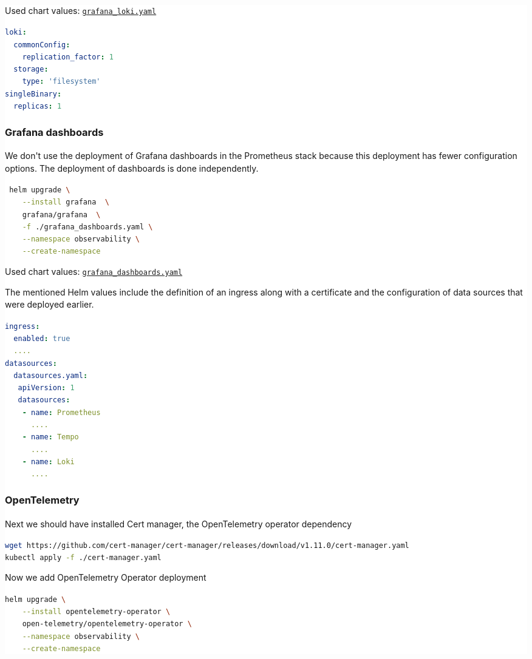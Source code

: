 Used chart values: [`grafana_loki.yaml`](./grafana_loki.yaml)

```yaml
loki:
  commonConfig:
    replication_factor: 1
  storage:
    type: 'filesystem'
singleBinary:
  replicas: 1
```
### Grafana dashboards

We don't use the deployment of Grafana dashboards in the Prometheus stack because this deployment has fewer configuration options. The deployment of dashboards is done independently.

```sh
 helm upgrade \
    --install grafana  \
    grafana/grafana  \
    -f ./grafana_dashboards.yaml \
    --namespace observability \
    --create-namespace
```

Used chart values: [`grafana_dashboards.yaml`](./grafana_dashboards.yaml)

The mentioned Helm values include the definition of an ingress along with a certificate and the configuration of data sources that were deployed earlier.

```yaml
ingress:
  enabled: true
  ....
datasources:
  datasources.yaml:
   apiVersion: 1
   datasources:
    - name: Prometheus
      ....
    - name: Tempo
      ....
    - name: Loki
      ....
```

### OpenTelemetry

Next we should have installed Cert manager, the OpenTelemetry operator dependency

```sh
wget https://github.com/cert-manager/cert-manager/releases/download/v1.11.0/cert-manager.yaml
kubectl apply -f ./cert-manager.yaml
```

Now we add OpenTelemetry Operator deployment
```sh
helm upgrade \
    --install opentelemetry-operator \
    open-telemetry/opentelemetry-operator \
    --namespace observability \
    --create-namespace
```
